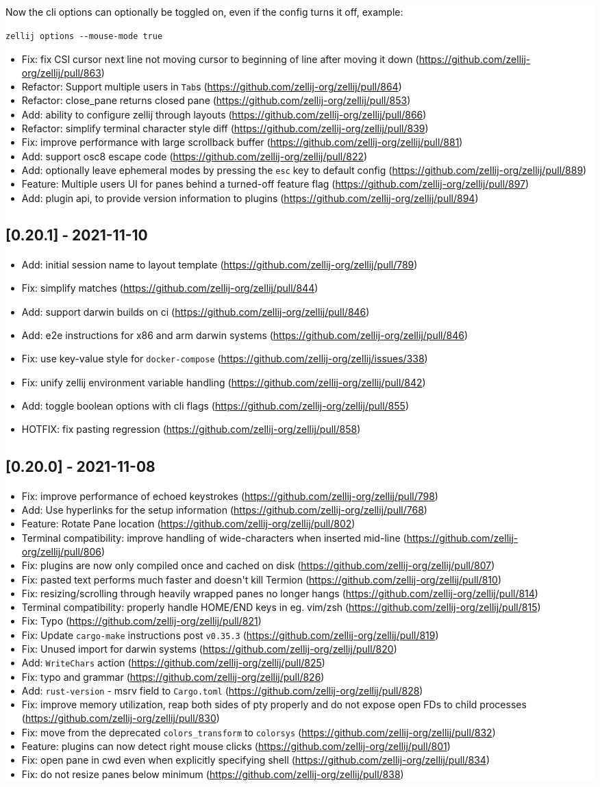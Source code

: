   Now the cli options can optionally be toggled on, even if the config
  turns it off, example:
  ```
  zellij options --mouse-mode true
  ```
* Fix: fix CSI cursor next line not moving cursor to beginning of line after moving it down (https://github.com/zellij-org/zellij/pull/863)
* Refactor: Support multiple users in `Tab`s (https://github.com/zellij-org/zellij/pull/864)
* Refactor: close_pane returns closed pane (https://github.com/zellij-org/zellij/pull/853)
* Add: ability to configure zellij through layouts (https://github.com/zellij-org/zellij/pull/866)
* Refactor: simplify terminal character style diff (https://github.com/zellij-org/zellij/pull/839)
* Fix: improve performance with large scrollback buffer (https://github.com/zellij-org/zellij/pull/881)
* Add: support osc8 escape code (https://github.com/zellij-org/zellij/pull/822)
* Add: optionally leave ephemeral modes by pressing the `esc` key to default config (https://github.com/zellij-org/zellij/pull/889)
* Feature: Multiple users UI for panes behind a turned-off feature flag (https://github.com/zellij-org/zellij/pull/897)
* Add: plugin api, to provide version information to plugins (https://github.com/zellij-org/zellij/pull/894)


## [0.20.1] - 2021-11-10
* Add: initial session name to layout template (https://github.com/zellij-org/zellij/pull/789)
* Fix: simplify matches (https://github.com/zellij-org/zellij/pull/844)
* Add: support darwin builds on ci (https://github.com/zellij-org/zellij/pull/846)
* Add: e2e instructions for x86 and arm darwin systems (https://github.com/zellij-org/zellij/pull/846)
* Fix: use key-value style for `docker-compose` (https://github.com/zellij-org/zellij/issues/338)
* Fix: unify zellij environment variable handling (https://github.com/zellij-org/zellij/pull/842)
* Add: toggle boolean options with cli flags (https://github.com/zellij-org/zellij/pull/855)

* HOTFIX: fix pasting regression (https://github.com/zellij-org/zellij/pull/858)

## [0.20.0] - 2021-11-08
* Fix: improve performance of echoed keystrokes (https://github.com/zellij-org/zellij/pull/798)
* Add: Use hyperlinks for the setup information (https://github.com/zellij-org/zellij/pull/768)
* Feature: Rotate Pane location (https://github.com/zellij-org/zellij/pull/802)
* Terminal compatibility: improve handling of wide-characters when inserted mid-line (https://github.com/zellij-org/zellij/pull/806)
* Fix: plugins are now only compiled once and cached on disk (https://github.com/zellij-org/zellij/pull/807)
* Fix: pasted text performs much faster and doesn't kill Termion (https://github.com/zellij-org/zellij/pull/810)
* Fix: resizing/scrolling through heavily wrapped panes no longer hangs (https://github.com/zellij-org/zellij/pull/814)
* Terminal compatibility: properly handle HOME/END keys in eg. vim/zsh (https://github.com/zellij-org/zellij/pull/815)
* Fix: Typo (https://github.com/zellij-org/zellij/pull/821)
* Fix: Update `cargo-make` instructions post `v0.35.3` (https://github.com/zellij-org/zellij/pull/819)
* Fix: Unused import for darwin systems (https://github.com/zellij-org/zellij/pull/820)
* Add: `WriteChars` action (https://github.com/zellij-org/zellij/pull/825)
* Fix: typo and grammar (https://github.com/zellij-org/zellij/pull/826)
* Add: `rust-version` - msrv field to `Cargo.toml` (https://github.com/zellij-org/zellij/pull/828)
* Fix: improve memory utilization, reap both sides of pty properly and do not expose open FDs to child processes (https://github.com/zellij-org/zellij/pull/830)
* Fix: move from the deprecated `colors_transform` to `colorsys` (https://github.com/zellij-org/zellij/pull/832)
* Feature: plugins can now detect right mouse clicks (https://github.com/zellij-org/zellij/pull/801)
* Fix: open pane in cwd even when explicitly specifying shell (https://github.com/zellij-org/zellij/pull/834)
* Fix: do not resize panes below minimum (https://github.com/zellij-org/zellij/pull/838)